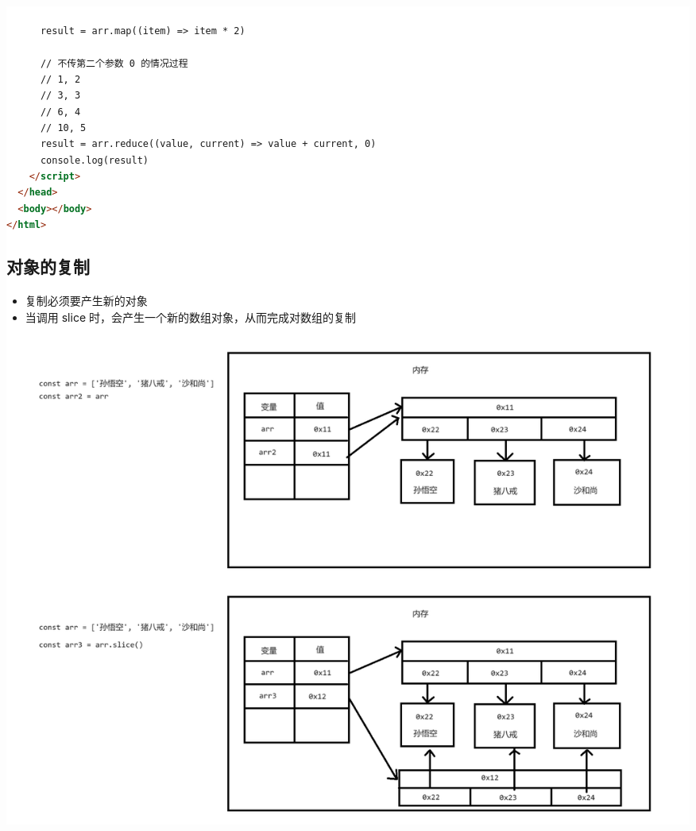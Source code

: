 ```html

      result = arr.map((item) => item * 2)

      // 不传第二个参数 0 的情况过程
      // 1, 2
      // 3, 3
      // 6, 4
      // 10, 5
      result = arr.reduce((value, current) => value + current, 0)
      console.log(result)
    </script>
  </head>
  <body></body>
</html>
```

## 对象的复制

- 复制必须要产生新的对象
- 当调用 slice 时，会产生一个新的数组对象，从而完成对数组的复制

![JS009.png](../../static/img/JS009.png)
![JS010.png](../../static/img/JS010.png)
